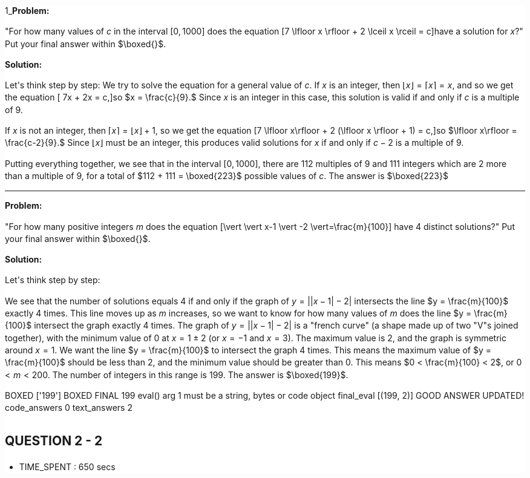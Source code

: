 1_**Problem:** 

"For how many values of $c$ in the interval $[0, 1000]$ does the equation \[7 \lfloor x \rfloor + 2 \lceil x \rceil = c\]have a solution for $x$?"
Put your final answer within $\boxed{}$.

**Solution:** 

Let's think step by step:
We try to solve the equation for a general value of $c.$ If $x$ is an integer, then $\lfloor x\rfloor = \lceil x \rceil = x,$ and so we get the equation \[ 7x + 2x = c,\]so $x = \frac{c}{9}.$ Since $x$ is an integer in this case, this solution is valid if and only if $c$ is a multiple of $9.$

If $x$ is not an integer, then $\lceil x \rceil = \lfloor x\rfloor + 1,$ so we get the equation
\[7 \lfloor x\rfloor + 2 (\lfloor x \rfloor + 1) = c,\]so $\lfloor x\rfloor = \frac{c-2}{9}.$ Since $\lfloor x\rfloor$ must be an integer, this produces valid solutions for $x$ if and only if $c-2$ is a multiple of $9.$

Putting everything together, we see that in the interval $[0, 1000],$ there are $112$ multiples of $9$ and $111$ integers which are $2$ more than a multiple of $9,$ for a total of $112 + 111 = \boxed{223}$ possible values of $c.$ The answer is $\boxed{223}$


---

**Problem:** 

"For how many positive integers $m$ does the equation \[\vert \vert x-1 \vert -2 \vert=\frac{m}{100}\] have $4$ distinct solutions?"
Put your final answer within $\boxed{}$.


**Solution:** 

Let's think step by step:


We see that the number of solutions equals $4$ if and only if the graph of $y = \vert \vert x-1 \vert -2 \vert$ intersects the line $y = \frac{m}{100}$ exactly $4$ times. This line moves up as $m$ increases, so we want to know for how many values of $m$ does the line $y = \frac{m}{100}$ intersect the graph exactly $4$ times.
The graph of $y = \vert \vert x-1 \vert -2 \vert$ is a "french curve" (a shape made up of two "V"s joined together), with the minimum value of $0$ at $x = 1 \pm 2$ (or $x = -1$ and $x = 3$). The maximum value is $2$, and the graph is symmetric around $x = 1$.
We want the line $y = \frac{m}{100}$ to intersect the graph $4$ times. This means the maximum value of $y = \frac{m}{100}$ should be less than $2$, and the minimum value should be greater than $0$. This means $0 < \frac{m}{100} < 2$, or $0 < m < 200$. The number of integers in this range is $199$.
The answer is $\boxed{199}$.

BOXED ['199']
BOXED FINAL 199
eval() arg 1 must be a string, bytes or code object final_eval
[(199, 2)]
GOOD ANSWER UPDATED!
code_answers 0 text_answers 2



## QUESTION 2 - 2 
- TIME_SPENT : 650 secs
